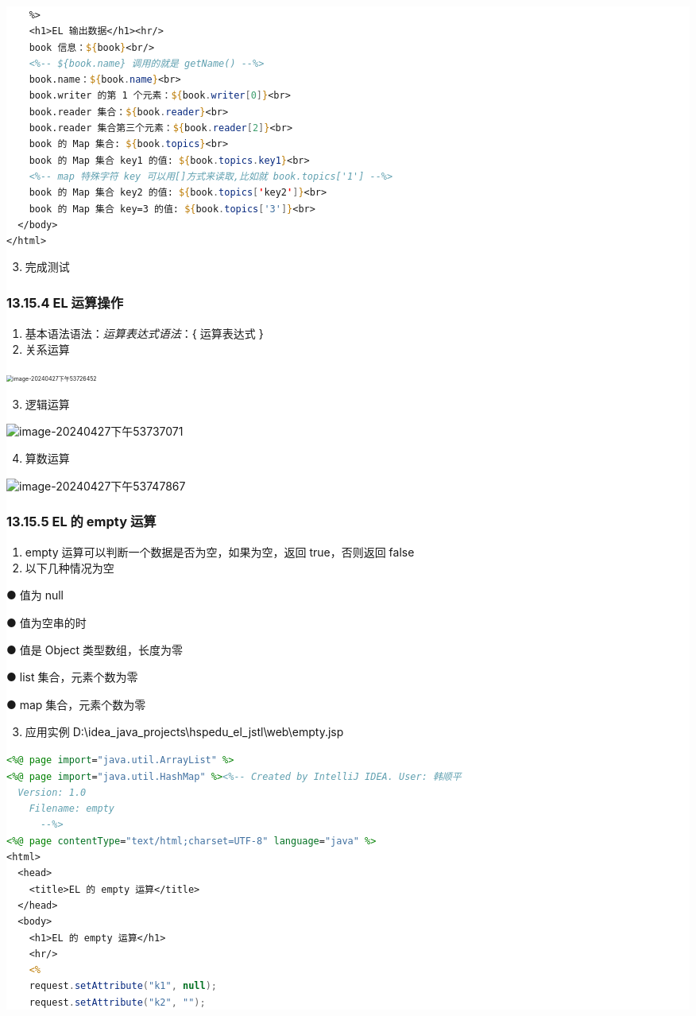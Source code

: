 ```jsp
    %>
    <h1>EL 输出数据</h1><hr/>
    book 信息：${book}<br/>
    <%-- ${book.name} 调用的就是 getName() --%>
    book.name：${book.name}<br>
    book.writer 的第 1 个元素：${book.writer[0]}<br>
    book.reader 集合：${book.reader}<br>
    book.reader 集合第三个元素：${book.reader[2]}<br>
    book 的 Map 集合: ${book.topics}<br>
    book 的 Map 集合 key1 的值: ${book.topics.key1}<br>
    <%-- map 特殊字符 key 可以用[]方式来读取,比如就 book.topics['1'] --%>
    book 的 Map 集合 key2 的值: ${book.topics['key2']}<br>
    book 的 Map 集合 key=3 的值: ${book.topics['3']}<br>
  </body>
</html>
```

3. 完成测试

### 13.15.4 EL 运算操作

1. 基本语法语法：${ 运算表达式 } 语法：${ 运算表达式 } 
2. 关系运算

<img src="/Users/yannlau/Documents/JavaSet/Java韩顺平/2.JavaWeb/assets/image-20240427下午53726452.png" alt="image-20240427下午53726452" style="zoom:50%;" />

3. 逻辑运算

![image-20240427下午53737071](/Users/yannlau/Documents/JavaSet/Java韩顺平/2.JavaWeb/assets/image-20240427下午53737071.png)

4. 算数运算

![image-20240427下午53747867](/Users/yannlau/Documents/JavaSet/Java韩顺平/2.JavaWeb/assets/image-20240427下午53747867.png)

### 13.15.5 EL 的 empty 运算

1. empty 运算可以判断一个数据是否为空，如果为空，返回 true，否则返回 false
2. 以下几种情况为空

● 值为 null 

● 值为空串的时 

● 值是 Object 类型数组，长度为零 

● list 集合，元素个数为零 

● map 集合，元素个数为零

3. 应用实例 D:\idea_java_projects\hspedu_el_jstl\web\empty.jsp

```jsp
<%@ page import="java.util.ArrayList" %>
<%@ page import="java.util.HashMap" %><%-- Created by IntelliJ IDEA. User: 韩顺平
  Version: 1.0
    Filename: empty
      --%>
<%@ page contentType="text/html;charset=UTF-8" language="java" %>
<html>
  <head>
    <title>EL 的 empty 运算</title>
  </head>
  <body>
    <h1>EL 的 empty 运算</h1>
    <hr/>
    <%
    request.setAttribute("k1", null);
    request.setAttribute("k2", "");
```